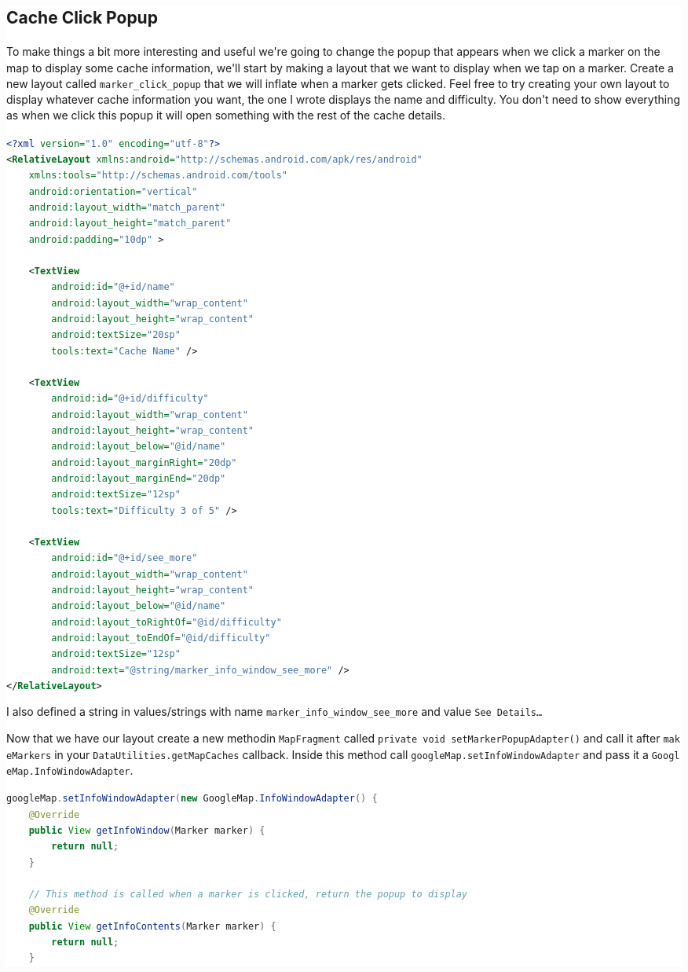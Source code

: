 ## Cache Click Popup
To make things a bit more interesting and useful we're going to change the popup that appears when we click a marker on the map to display some cache information, we'll start by making a layout that we want to display when we tap on a marker. Create a new layout called `marker_click_popup` that we will inflate when a marker gets clicked. Feel free to try creating your own layout to display whatever cache information you want, the one I wrote displays the name and difficulty. You don't need to show everything as when we click this popup it will open something with the rest of the cache details.
``` xml
<?xml version="1.0" encoding="utf-8"?>
<RelativeLayout xmlns:android="http://schemas.android.com/apk/res/android"
    xmlns:tools="http://schemas.android.com/tools"
    android:orientation="vertical"
    android:layout_width="match_parent"
    android:layout_height="match_parent"
    android:padding="10dp" >

    <TextView
        android:id="@+id/name"
        android:layout_width="wrap_content"
        android:layout_height="wrap_content"
        android:textSize="20sp"
        tools:text="Cache Name" />

    <TextView
        android:id="@+id/difficulty"
        android:layout_width="wrap_content"
        android:layout_height="wrap_content"
        android:layout_below="@id/name"
        android:layout_marginRight="20dp"
        android:layout_marginEnd="20dp"
        android:textSize="12sp"
        tools:text="Difficulty 3 of 5" />

    <TextView
        android:id="@+id/see_more"
        android:layout_width="wrap_content"
        android:layout_height="wrap_content"
        android:layout_below="@id/name"
        android:layout_toRightOf="@id/difficulty"
        android:layout_toEndOf="@id/difficulty"
        android:textSize="12sp"
        android:text="@string/marker_info_window_see_more" />
</RelativeLayout>
```
I also defined a string in values/strings with name `marker_info_window_see_more` and value `See Details…`

Now that we have our layout create a new methodin `MapFragment` called `private void setMarkerPopupAdapter()` and call it after `makeMarkers` in your `DataUtilities.getMapCaches` callback. Inside this method call `googleMap.setInfoWindowAdapter` and pass it a `GoogleMap.InfoWindowAdapter`.
``` java
googleMap.setInfoWindowAdapter(new GoogleMap.InfoWindowAdapter() {
    @Override
    public View getInfoWindow(Marker marker) {
        return null;
    }

    // This method is called when a marker is clicked, return the popup to display
    @Override
    public View getInfoContents(Marker marker) {
        return null;
    }
```